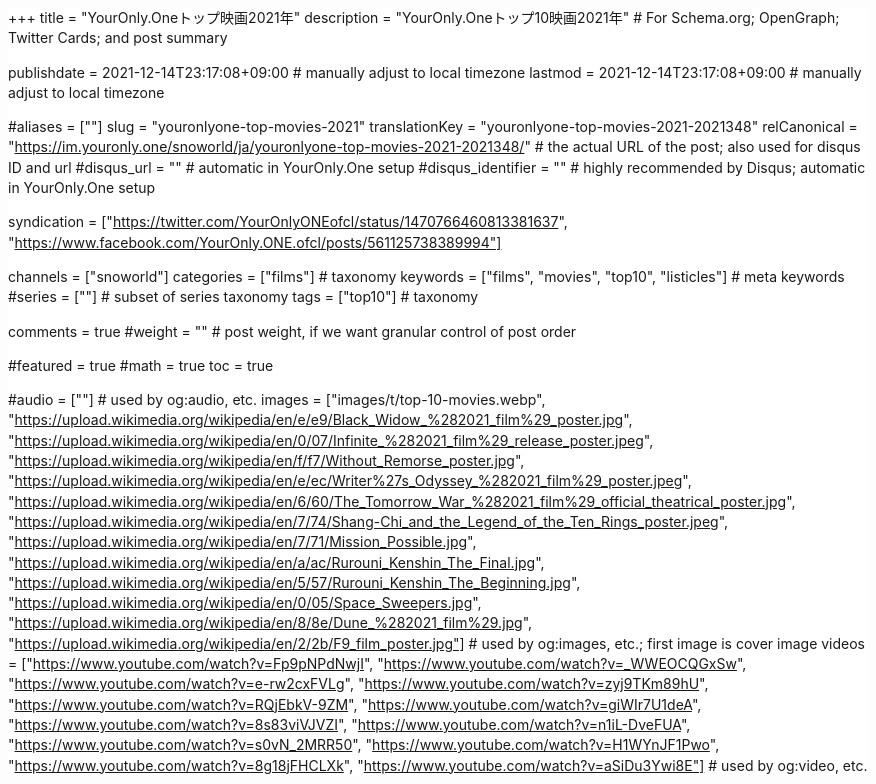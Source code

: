 +++
title = "YourOnly.Oneトップ映画2021年"
description = "YourOnly.Oneトップ10映画2021年"                                                    # For Schema.org; OpenGraph; Twitter Cards; and post summary

publishdate = 2021-12-14T23:17:08+09:00                                        # manually adjust to local timezone
lastmod = 2021-12-14T23:17:08+09:00                                        # manually adjust to local timezone

#aliases = [""]
slug = "youronlyone-top-movies-2021"
translationKey = "youronlyone-top-movies-2021-2021348"
relCanonical = "https://im.youronly.one/snoworld/ja/youronlyone-top-movies-2021-2021348/"                                                   # the actual URL of the post; also used for disqus ID and url
#disqus_url = ""                                                    # automatic in YourOnly.One setup
#disqus_identifier = ""                                             # highly recommended by Disqus; automatic in YourOnly.One setup

syndication = ["https://twitter.com/YourOnlyONEofcl/status/1470766460813381637", "https://www.facebook.com/YourOnly.ONE.ofcl/posts/561125738389994"]

channels = ["snoworld"]
categories = ["films"]                                                   # taxonomy
keywords = ["films", "movies", "top10", "listicles"]                                                     # meta keywords
#series = [""]                                                       # subset of series taxonomy
tags = ["top10"]                                                         # taxonomy

comments = true
#weight = ""                                                        # post weight, if we want granular control of post order

#featured = true
#math = true
toc = true

#audio = [""]                                                        # used by og:audio, etc.
images = ["images/t/top-10-movies.webp", "https://upload.wikimedia.org/wikipedia/en/e/e9/Black_Widow_%282021_film%29_poster.jpg", "https://upload.wikimedia.org/wikipedia/en/0/07/Infinite_%282021_film%29_release_poster.jpeg", "https://upload.wikimedia.org/wikipedia/en/f/f7/Without_Remorse_poster.jpg", "https://upload.wikimedia.org/wikipedia/en/e/ec/Writer%27s_Odyssey_%282021_film%29_poster.jpeg", "https://upload.wikimedia.org/wikipedia/en/6/60/The_Tomorrow_War_%282021_film%29_official_theatrical_poster.jpg", "https://upload.wikimedia.org/wikipedia/en/7/74/Shang-Chi_and_the_Legend_of_the_Ten_Rings_poster.jpeg", "https://upload.wikimedia.org/wikipedia/en/7/71/Mission_Possible.jpg", "https://upload.wikimedia.org/wikipedia/en/a/ac/Rurouni_Kenshin_The_Final.jpg", "https://upload.wikimedia.org/wikipedia/en/5/57/Rurouni_Kenshin_The_Beginning.jpg", "https://upload.wikimedia.org/wikipedia/en/0/05/Space_Sweepers.jpg", "https://upload.wikimedia.org/wikipedia/en/8/8e/Dune_%282021_film%29.jpg", "https://upload.wikimedia.org/wikipedia/en/2/2b/F9_film_poster.jpg"]                                                       # used by og:images, etc.; first image is cover image
videos = ["https://www.youtube.com/watch?v=Fp9pNPdNwjI", "https://www.youtube.com/watch?v=_WWEOCQGxSw", "https://www.youtube.com/watch?v=e-rw2cxFVLg", "https://www.youtube.com/watch?v=zyj9TKm89hU", "https://www.youtube.com/watch?v=RQjEbkV-9ZM", "https://www.youtube.com/watch?v=giWIr7U1deA", "https://www.youtube.com/watch?v=8s83viVJVZI", "https://www.youtube.com/watch?v=n1iL-DveFUA", "https://www.youtube.com/watch?v=s0vN_2MRR50", "https://www.youtube.com/watch?v=H1WYnJF1Pwo", "https://www.youtube.com/watch?v=8g18jFHCLXk", "https://www.youtube.com/watch?v=aSiDu3Ywi8E"]                                                       # used by og:video, etc.


[^a]: Wikipedia: [Black Widow (2021 film)](https://en.wikipedia.org/wiki/Black_Widow_(2021_film))
[^b]: Wikipedia: [Infinite (film)](https://en.wikipedia.org/wiki/Infinite_(film))
[^c]: Wikipedia: [Without Remorse (film)](https://en.wikipedia.org/wiki/Without_Remorse_(film))
[^d]: Wikipedia: [A Writer's Odyssey](https://en.wikipedia.org/wiki/A_Writer%27s_Odyssey)
[^e]: Wikipedia: [The Tomorrow War](https://en.wikipedia.org/wiki/The_Tomorrow_War)
[^f]: Wikipedia: [Shang-Chi and the Legend of the Ten Rings](https://en.wikipedia.org/wiki/Shang-Chi_and_the_Legend_of_the_Ten_Rings)
[^g]: Wikipedia: [Mission: Possible](https://en.wikipedia.org/wiki/Mission:_Possible)
[^h]: Wikipedia: [Rurouni Kenshin: The Final](https://en.wikipedia.org/wiki/Rurouni_Kenshin:_The_Final)
[^i]: Wikipedia: [Rurouni Kenshin: The Beginning](https://en.wikipedia.org/wiki/Rurouni_Kenshin:_The_Beginning)
[^j]: Wikipedia: [Space Sweepers](https://en.wikipedia.org/wiki/Space_Sweepers)
[^k]: Wikipedia: [Dune (2021 film)](https://en.wikipedia.org/wiki/Dune_(2021_film))
[^l]: Wikipedia: [F9 (film)](https://en.wikipedia.org/wiki/F9_(film))